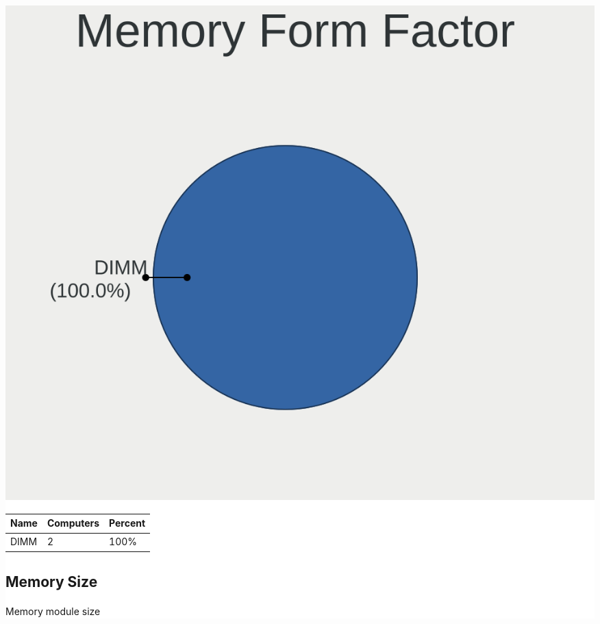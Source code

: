 ![Memory Form Factor](./images/pie_chart_bsd/memory_formfactor.svg)


| Name | Computers | Percent |
|------|-----------|---------|
| DIMM | 2         | 100%    |

Memory Size
-----------

Memory module size
